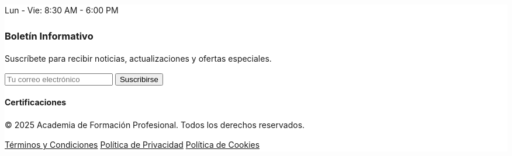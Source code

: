 <span class="text-gray-400">Lun - Vie: 8:30 AM - 6:00 PM</span>
</li>
</ul>
</div>
<div>
<h3 class="text-lg font-semibold mb-6">Boletín Informativo</h3>
<p class="text-gray-400 mb-4">Suscríbete para recibir noticias, actualizaciones y ofertas especiales.</p>
<form class="mb-4">
<div class="flex">
<input type="email" placeholder="Tu correo electrónico" class="w-full px-4 py-2 border-none !rounded-l-button focus:ring-0 text-gray-900 text-sm">
<button type="submit" class="bg-primary text-white px-4 !rounded-r-button !rounded-l-none hover:bg-blue-600 transition duration-300 whitespace-nowrap">Suscribirse</button>
</div>
</form>
<div>
<h4 class="text-sm font-semibold mb-3 text-gray-300">Certificaciones</h4>
<div class="flex space-x-4">
<div class="w-12 h-12 bg-gray-800 rounded flex items-center justify-center">
<i class="ri-government-line ri-lg text-gray-400"></i>
</div>
<div class="w-12 h-12 bg-gray-800 rounded flex items-center justify-center">
<i class="ri-building-4-line ri-lg text-gray-400"></i>
</div>
<div class="w-12 h-12 bg-gray-800 rounded flex items-center justify-center">
<i class="ri-award-line ri-lg text-gray-400"></i>
</div>
</div>
</div>
</div>
</div>
<div class="border-t border-gray-800 pt-8">
<div class="flex flex-col md:flex-row justify-between items-center">
<p class="text-gray-400 text-sm mb-4 md:mb-0">© 2025 Academia de Formación Profesional. Todos los derechos reservados.</p>
<div class="flex space-x-6">
<a href="#" class="text-gray-400 hover:text-white text-sm">Términos y Condiciones</a>
<a href="#" class="text-gray-400 hover:text-white text-sm">Política de Privacidad</a>
<a href="#" class="text-gray-400 hover:text-white text-sm">Política de Cookies</a>
</div>
</div>
</div>
</div>
</footer>
</body>
</html>
